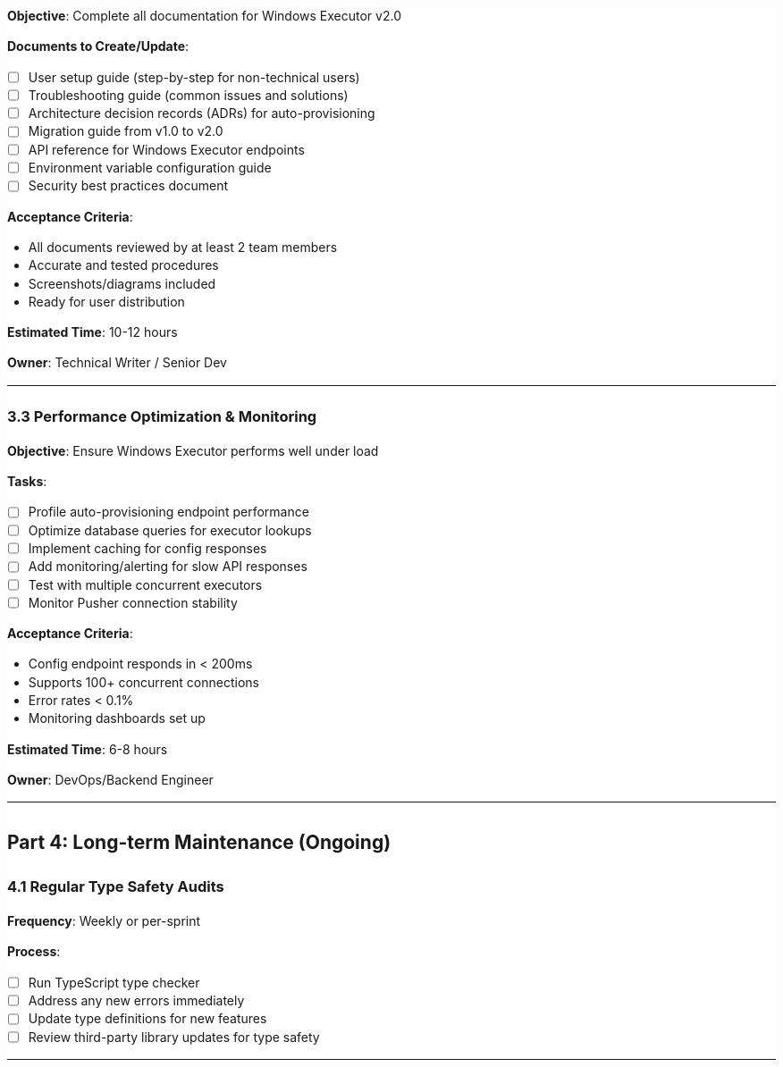 **Objective**: Complete all documentation for Windows Executor v2.0

**Documents to Create/Update**:
- [ ] User setup guide (step-by-step for non-technical users)
- [ ] Troubleshooting guide (common issues and solutions)
- [ ] Architecture decision records (ADRs) for auto-provisioning
- [ ] Migration guide from v1.0 to v2.0
- [ ] API reference for Windows Executor endpoints
- [ ] Environment variable configuration guide
- [ ] Security best practices document

**Acceptance Criteria**:
- All documents reviewed by at least 2 team members
- Accurate and tested procedures
- Screenshots/diagrams included
- Ready for user distribution

**Estimated Time**: 10-12 hours

**Owner**: Technical Writer / Senior Dev

---

### 3.3 Performance Optimization & Monitoring

**Objective**: Ensure Windows Executor performs well under load

**Tasks**:
- [ ] Profile auto-provisioning endpoint performance
- [ ] Optimize database queries for executor lookups
- [ ] Implement caching for config responses
- [ ] Add monitoring/alerting for slow API responses
- [ ] Test with multiple concurrent executors
- [ ] Monitor Pusher connection stability

**Acceptance Criteria**:
- Config endpoint responds in < 200ms
- Supports 100+ concurrent connections
- Error rates < 0.1%
- Monitoring dashboards set up

**Estimated Time**: 6-8 hours

**Owner**: DevOps/Backend Engineer

---

## Part 4: Long-term Maintenance (Ongoing)

### 4.1 Regular Type Safety Audits

**Frequency**: Weekly or per-sprint

**Process**:
- [ ] Run TypeScript type checker
- [ ] Address any new errors immediately
- [ ] Update type definitions for new features
- [ ] Review third-party library updates for type safety

---